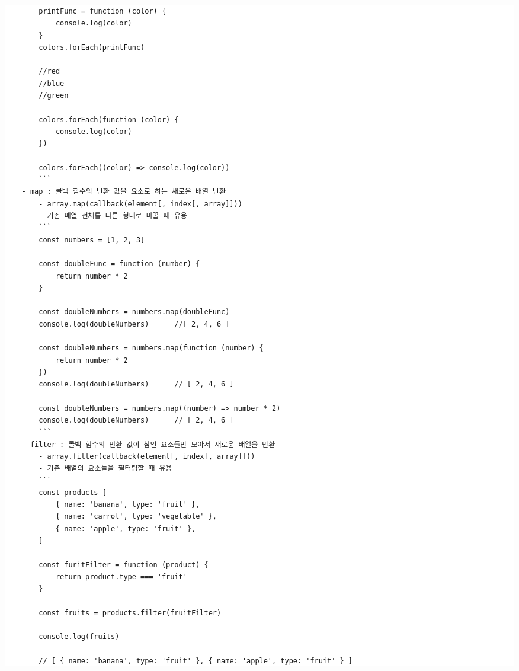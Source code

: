             printFunc = function (color) {
                console.log(color)
            }
            colors.forEach(printFunc)

            //red
            //blue
            //green

            colors.forEach(function (color) {
                console.log(color)
            })

            colors.forEach((color) => console.log(color))
            ```
        - map : 콜백 함수의 반환 값을 요소로 하는 새로운 배열 반환
            - array.map(callback(element[, index[, array]]))
            - 기존 배열 전체를 다른 형태로 바꿀 때 유용
            ```
            const numbers = [1, 2, 3]

            const doubleFunc = function (number) {
                return number * 2
            }

            const doubleNumbers = numbers.map(doubleFunc)
            console.log(doubleNumbers)      //[ 2, 4, 6 ]

            const doubleNumbers = numbers.map(function (number) {
                return number * 2
            })
            console.log(doubleNumbers)      // [ 2, 4, 6 ]
            
            const doubleNumbers = numbers.map((number) => number * 2)
            console.log(doubleNumbers)      // [ 2, 4, 6 ]
            ```
        - filter : 콜백 함수의 반환 값이 참인 요소들만 모아서 새로운 배열을 반환
            - array.filter(callback(element[, index[, array]]))
            - 기존 배열의 요소들을 필터링할 때 유용
            ```
            const products [
                { name: 'banana', type: 'fruit' },
                { name: 'carrot', type: 'vegetable' },
                { name: 'apple', type: 'fruit' },
            ]

            const furitFilter = function (product) {
                return product.type === 'fruit'
            }

            const fruits = products.filter(fruitFilter)

            console.log(fruits)

            // [ { name: 'banana', type: 'fruit' }, { name: 'apple', type: 'fruit' } ]
